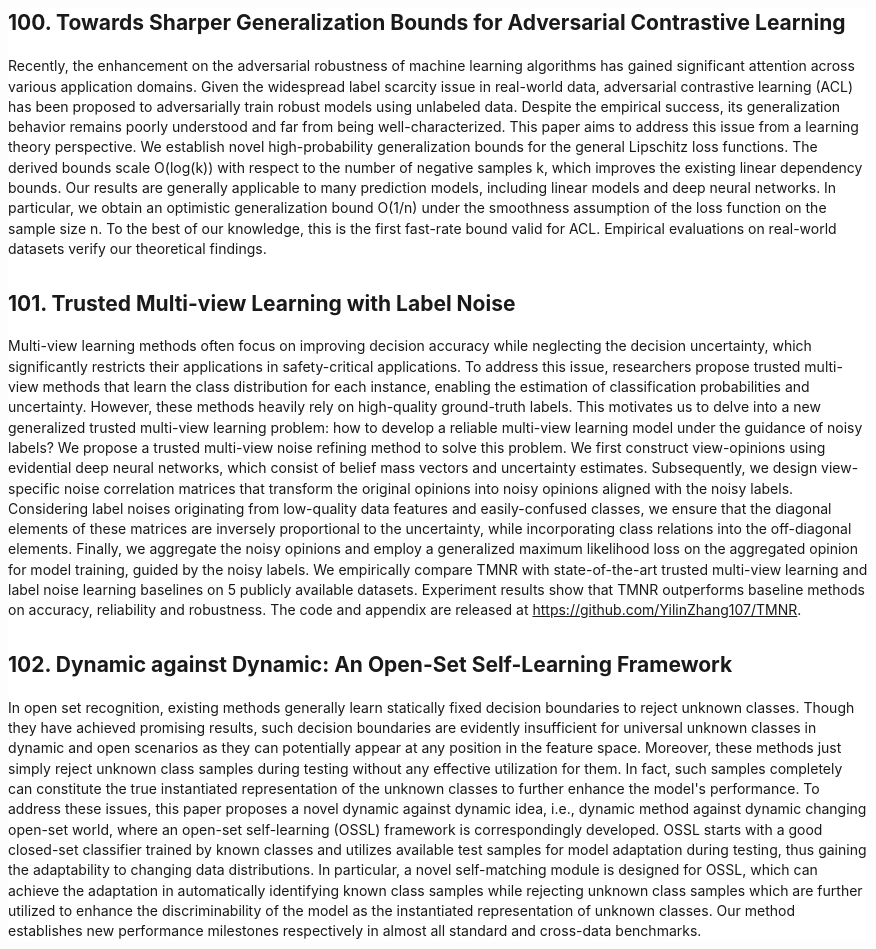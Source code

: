 ## 100. Towards Sharper Generalization Bounds for Adversarial Contrastive Learning
Recently, the enhancement on the adversarial robustness of machine learning algorithms has gained significant attention across various application domains. Given the widespread label scarcity issue in real-world data, adversarial contrastive learning (ACL) has been proposed to adversarially train robust models using unlabeled data. Despite the empirical success, its generalization behavior remains poorly understood and far from being well-characterized. This paper aims to address this issue from a learning theory perspective. We establish novel high-probability generalization bounds for the general Lipschitz loss functions. The derived bounds scale O(log(k)) with respect to the number of negative samples k, which improves the existing linear dependency bounds. Our results are generally applicable to many prediction models, including linear models and deep neural networks. In particular, we obtain an optimistic generalization bound O(1/n) under the smoothness assumption of the loss function on the sample size n. To the best of our knowledge, this is the first fast-rate bound valid for ACL. Empirical evaluations on real-world datasets verify our theoretical findings.

## 101. Trusted Multi-view Learning with Label Noise
Multi-view learning methods often focus on improving decision accuracy while neglecting the decision uncertainty, which significantly restricts their applications in safety-critical applications. To address this issue, researchers propose trusted multi-view methods that learn the class distribution for each instance, enabling the estimation of classification probabilities and uncertainty. However, these methods heavily rely on high-quality ground-truth labels. This motivates us to delve into a new generalized trusted multi-view learning problem: how to develop a reliable multi-view learning model under the guidance of noisy labels? We propose a trusted multi-view noise refining method to solve this problem. We first construct view-opinions using evidential deep neural networks, which consist of belief mass vectors and uncertainty estimates. Subsequently, we design view-specific noise correlation matrices that transform the original opinions into noisy opinions aligned with the noisy labels. Considering label noises originating from low-quality data features and easily-confused classes, we ensure that the diagonal elements of these matrices are inversely proportional to the uncertainty, while incorporating class relations into the off-diagonal elements. Finally, we aggregate the noisy opinions and employ a generalized maximum likelihood loss on the aggregated opinion for model training, guided by the noisy labels. We empirically compare TMNR with state-of-the-art trusted multi-view learning and label noise learning baselines on 5 publicly available datasets. Experiment results show that TMNR outperforms baseline methods on accuracy, reliability and robustness. The code and appendix are released at https://github.com/YilinZhang107/TMNR.

## 102. Dynamic against Dynamic: An Open-Set Self-Learning Framework
In open set recognition, existing methods generally learn statically fixed decision boundaries to reject unknown classes. Though they have achieved promising results, such decision boundaries are evidently insufficient for universal unknown classes in dynamic and open scenarios as they can potentially appear at any position in the feature space. Moreover, these methods just simply reject unknown class samples during testing without any effective utilization for them. In fact, such samples completely can constitute the true instantiated representation of the unknown classes to further enhance the model's performance. To address these issues, this paper proposes a novel dynamic against dynamic idea, i.e., dynamic method against dynamic changing open-set world, where an open-set self-learning (OSSL) framework is correspondingly developed. OSSL starts with a good closed-set classifier trained by known classes and utilizes available test samples for model adaptation during testing, thus gaining the adaptability to changing data distributions. In particular, a novel self-matching module is designed for OSSL, which can achieve the adaptation in automatically identifying known class samples while rejecting unknown class samples which are further utilized to enhance the discriminability of the model as the instantiated representation of unknown classes. Our method establishes new performance milestones respectively in almost all standard and cross-data benchmarks.
